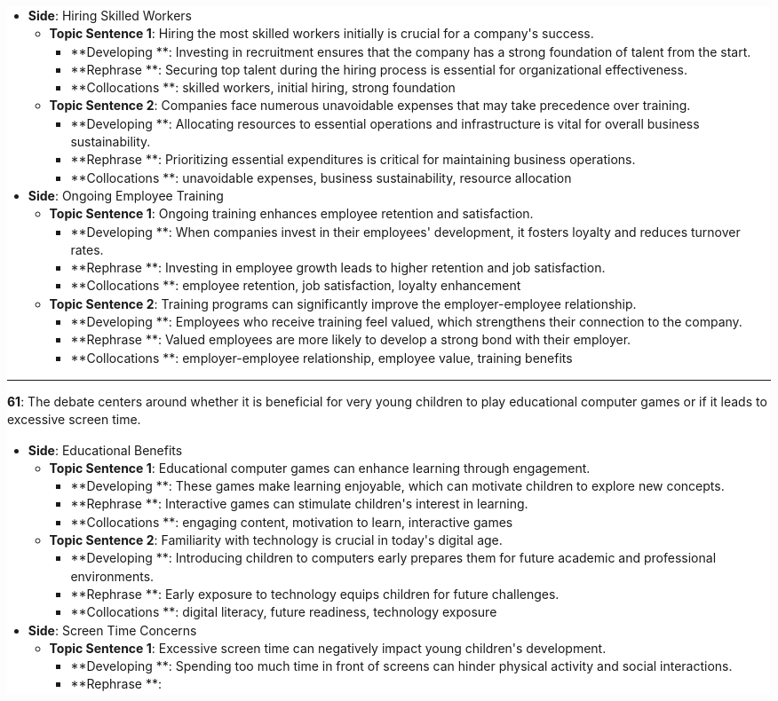   - **Side**: Hiring Skilled Workers
    - **Topic Sentence 1**: 
 Hiring the most skilled workers initially is crucial for a company's success.
        - **Developing **: 
 Investing in recruitment ensures that the company has a strong foundation of talent from the start.
        - **Rephrase **: 
 Securing top talent during the hiring process is essential for organizational effectiveness.
        - **Collocations **: 
 skilled workers, initial hiring, strong foundation
    - **Topic Sentence 2**: 
 Companies face numerous unavoidable expenses that may take precedence over training.
        - **Developing **: 
 Allocating resources to essential operations and infrastructure is vital for overall business sustainability.
        - **Rephrase **: 
 Prioritizing essential expenditures is critical for maintaining business operations.
        - **Collocations **: 
 unavoidable expenses, business sustainability, resource allocation
  - **Side**: Ongoing Employee Training
    - **Topic Sentence 1**: 
 Ongoing training enhances employee retention and satisfaction.
        - **Developing **: 
 When companies invest in their employees' development, it fosters loyalty and reduces turnover rates.
        - **Rephrase **: 
 Investing in employee growth leads to higher retention and job satisfaction.
        - **Collocations **: 
 employee retention, job satisfaction, loyalty enhancement
    - **Topic Sentence 2**: 
 Training programs can significantly improve the employer-employee relationship.
        - **Developing **: 
 Employees who receive training feel valued, which strengthens their connection to the company.
        - **Rephrase **: 
 Valued employees are more likely to develop a strong bond with their employer.
        - **Collocations **: 
 employer-employee relationship, employee value, training benefits
---
**61**: The debate centers around whether it is beneficial for very young children to play educational computer games or if it leads to excessive screen time.
  - **Side**: Educational Benefits
    - **Topic Sentence 1**: 
 Educational computer games can enhance learning through engagement.
        - **Developing **: 
 These games make learning enjoyable, which can motivate children to explore new concepts.
        - **Rephrase **: 
 Interactive games can stimulate children's interest in learning.
        - **Collocations **: 
 engaging content, motivation to learn, interactive games
    - **Topic Sentence 2**: 
 Familiarity with technology is crucial in today's digital age.
        - **Developing **: 
 Introducing children to computers early prepares them for future academic and professional environments.
        - **Rephrase **: 
 Early exposure to technology equips children for future challenges.
        - **Collocations **: 
 digital literacy, future readiness, technology exposure
  - **Side**: Screen Time Concerns
    - **Topic Sentence 1**: 
 Excessive screen time can negatively impact young children's development.
        - **Developing **: 
 Spending too much time in front of screens can hinder physical activity and social interactions.
        - **Rephrase **: 